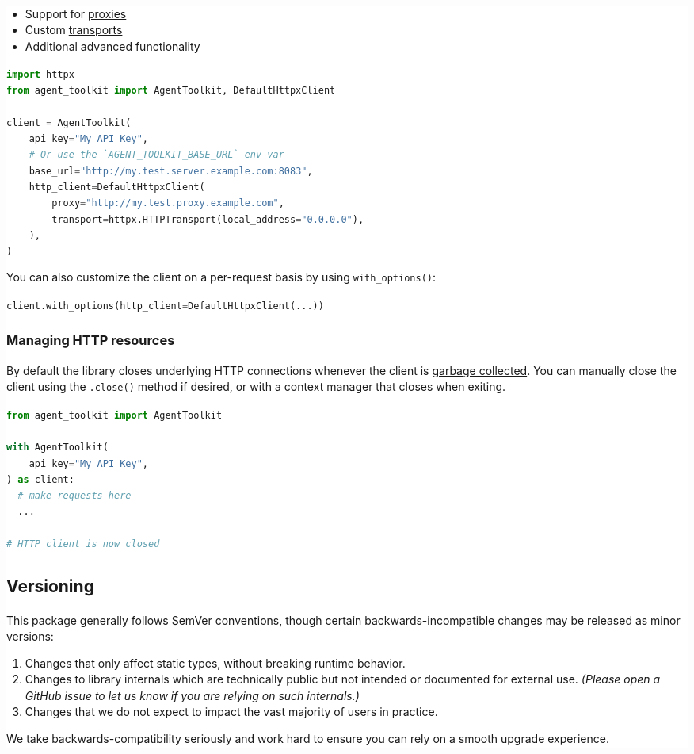 - Support for [proxies](https://www.python-httpx.org/advanced/proxies/)
- Custom [transports](https://www.python-httpx.org/advanced/transports/)
- Additional [advanced](https://www.python-httpx.org/advanced/clients/) functionality

```python
import httpx
from agent_toolkit import AgentToolkit, DefaultHttpxClient

client = AgentToolkit(
    api_key="My API Key",
    # Or use the `AGENT_TOOLKIT_BASE_URL` env var
    base_url="http://my.test.server.example.com:8083",
    http_client=DefaultHttpxClient(
        proxy="http://my.test.proxy.example.com",
        transport=httpx.HTTPTransport(local_address="0.0.0.0"),
    ),
)
```

You can also customize the client on a per-request basis by using `with_options()`:

```python
client.with_options(http_client=DefaultHttpxClient(...))
```

### Managing HTTP resources

By default the library closes underlying HTTP connections whenever the client is [garbage collected](https://docs.python.org/3/reference/datamodel.html#object.__del__). You can manually close the client using the `.close()` method if desired, or with a context manager that closes when exiting.

```py
from agent_toolkit import AgentToolkit

with AgentToolkit(
    api_key="My API Key",
) as client:
  # make requests here
  ...

# HTTP client is now closed
```

## Versioning

This package generally follows [SemVer](https://semver.org/spec/v2.0.0.html) conventions, though certain backwards-incompatible changes may be released as minor versions:

1. Changes that only affect static types, without breaking runtime behavior.
2. Changes to library internals which are technically public but not intended or documented for external use. _(Please open a GitHub issue to let us know if you are relying on such internals.)_
3. Changes that we do not expect to impact the vast majority of users in practice.

We take backwards-compatibility seriously and work hard to ensure you can rely on a smooth upgrade experience.
